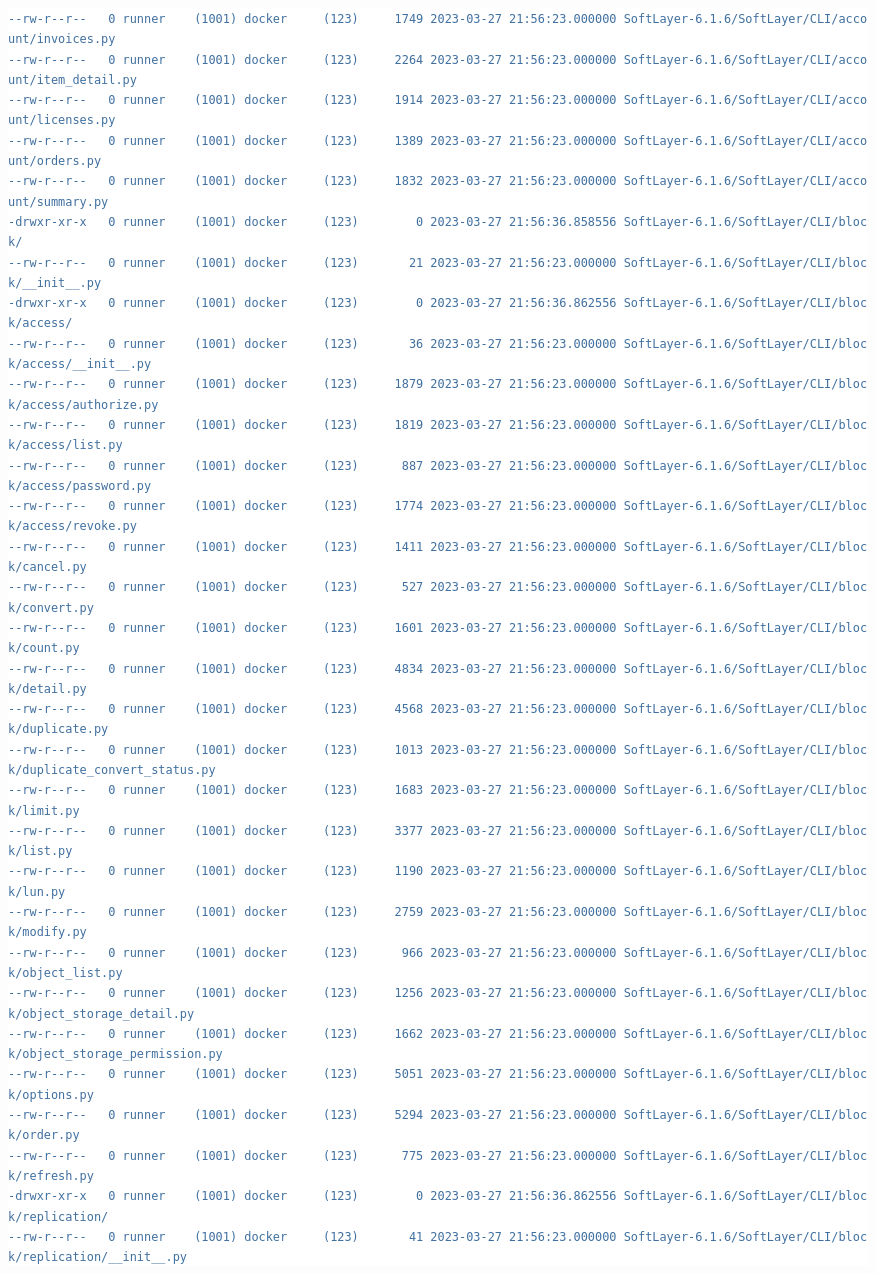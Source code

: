 ```diff
--rw-r--r--   0 runner    (1001) docker     (123)     1749 2023-03-27 21:56:23.000000 SoftLayer-6.1.6/SoftLayer/CLI/account/invoices.py
--rw-r--r--   0 runner    (1001) docker     (123)     2264 2023-03-27 21:56:23.000000 SoftLayer-6.1.6/SoftLayer/CLI/account/item_detail.py
--rw-r--r--   0 runner    (1001) docker     (123)     1914 2023-03-27 21:56:23.000000 SoftLayer-6.1.6/SoftLayer/CLI/account/licenses.py
--rw-r--r--   0 runner    (1001) docker     (123)     1389 2023-03-27 21:56:23.000000 SoftLayer-6.1.6/SoftLayer/CLI/account/orders.py
--rw-r--r--   0 runner    (1001) docker     (123)     1832 2023-03-27 21:56:23.000000 SoftLayer-6.1.6/SoftLayer/CLI/account/summary.py
-drwxr-xr-x   0 runner    (1001) docker     (123)        0 2023-03-27 21:56:36.858556 SoftLayer-6.1.6/SoftLayer/CLI/block/
--rw-r--r--   0 runner    (1001) docker     (123)       21 2023-03-27 21:56:23.000000 SoftLayer-6.1.6/SoftLayer/CLI/block/__init__.py
-drwxr-xr-x   0 runner    (1001) docker     (123)        0 2023-03-27 21:56:36.862556 SoftLayer-6.1.6/SoftLayer/CLI/block/access/
--rw-r--r--   0 runner    (1001) docker     (123)       36 2023-03-27 21:56:23.000000 SoftLayer-6.1.6/SoftLayer/CLI/block/access/__init__.py
--rw-r--r--   0 runner    (1001) docker     (123)     1879 2023-03-27 21:56:23.000000 SoftLayer-6.1.6/SoftLayer/CLI/block/access/authorize.py
--rw-r--r--   0 runner    (1001) docker     (123)     1819 2023-03-27 21:56:23.000000 SoftLayer-6.1.6/SoftLayer/CLI/block/access/list.py
--rw-r--r--   0 runner    (1001) docker     (123)      887 2023-03-27 21:56:23.000000 SoftLayer-6.1.6/SoftLayer/CLI/block/access/password.py
--rw-r--r--   0 runner    (1001) docker     (123)     1774 2023-03-27 21:56:23.000000 SoftLayer-6.1.6/SoftLayer/CLI/block/access/revoke.py
--rw-r--r--   0 runner    (1001) docker     (123)     1411 2023-03-27 21:56:23.000000 SoftLayer-6.1.6/SoftLayer/CLI/block/cancel.py
--rw-r--r--   0 runner    (1001) docker     (123)      527 2023-03-27 21:56:23.000000 SoftLayer-6.1.6/SoftLayer/CLI/block/convert.py
--rw-r--r--   0 runner    (1001) docker     (123)     1601 2023-03-27 21:56:23.000000 SoftLayer-6.1.6/SoftLayer/CLI/block/count.py
--rw-r--r--   0 runner    (1001) docker     (123)     4834 2023-03-27 21:56:23.000000 SoftLayer-6.1.6/SoftLayer/CLI/block/detail.py
--rw-r--r--   0 runner    (1001) docker     (123)     4568 2023-03-27 21:56:23.000000 SoftLayer-6.1.6/SoftLayer/CLI/block/duplicate.py
--rw-r--r--   0 runner    (1001) docker     (123)     1013 2023-03-27 21:56:23.000000 SoftLayer-6.1.6/SoftLayer/CLI/block/duplicate_convert_status.py
--rw-r--r--   0 runner    (1001) docker     (123)     1683 2023-03-27 21:56:23.000000 SoftLayer-6.1.6/SoftLayer/CLI/block/limit.py
--rw-r--r--   0 runner    (1001) docker     (123)     3377 2023-03-27 21:56:23.000000 SoftLayer-6.1.6/SoftLayer/CLI/block/list.py
--rw-r--r--   0 runner    (1001) docker     (123)     1190 2023-03-27 21:56:23.000000 SoftLayer-6.1.6/SoftLayer/CLI/block/lun.py
--rw-r--r--   0 runner    (1001) docker     (123)     2759 2023-03-27 21:56:23.000000 SoftLayer-6.1.6/SoftLayer/CLI/block/modify.py
--rw-r--r--   0 runner    (1001) docker     (123)      966 2023-03-27 21:56:23.000000 SoftLayer-6.1.6/SoftLayer/CLI/block/object_list.py
--rw-r--r--   0 runner    (1001) docker     (123)     1256 2023-03-27 21:56:23.000000 SoftLayer-6.1.6/SoftLayer/CLI/block/object_storage_detail.py
--rw-r--r--   0 runner    (1001) docker     (123)     1662 2023-03-27 21:56:23.000000 SoftLayer-6.1.6/SoftLayer/CLI/block/object_storage_permission.py
--rw-r--r--   0 runner    (1001) docker     (123)     5051 2023-03-27 21:56:23.000000 SoftLayer-6.1.6/SoftLayer/CLI/block/options.py
--rw-r--r--   0 runner    (1001) docker     (123)     5294 2023-03-27 21:56:23.000000 SoftLayer-6.1.6/SoftLayer/CLI/block/order.py
--rw-r--r--   0 runner    (1001) docker     (123)      775 2023-03-27 21:56:23.000000 SoftLayer-6.1.6/SoftLayer/CLI/block/refresh.py
-drwxr-xr-x   0 runner    (1001) docker     (123)        0 2023-03-27 21:56:36.862556 SoftLayer-6.1.6/SoftLayer/CLI/block/replication/
--rw-r--r--   0 runner    (1001) docker     (123)       41 2023-03-27 21:56:23.000000 SoftLayer-6.1.6/SoftLayer/CLI/block/replication/__init__.py
```